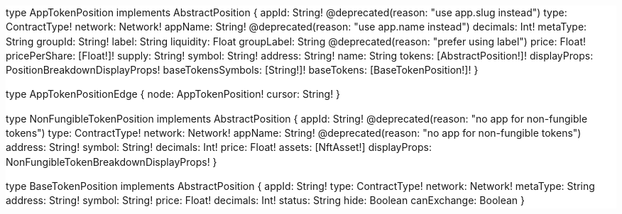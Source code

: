 type AppTokenPosition implements AbstractPosition {
  appId: String! @deprecated(reason: "use app.slug instead")
  type: ContractType!
  network: Network!
  appName: String! @deprecated(reason: "use app.name instead")
  decimals: Int!
  metaType: String
  groupId: String!
  label: String
  liquidity: Float
  groupLabel: String @deprecated(reason: "prefer using label")
  price: Float!
  pricePerShare: [Float!]!
  supply: String!
  symbol: String!
  address: String!
  name: String
  tokens: [AbstractPosition!]!
  displayProps: PositionBreakdownDisplayProps!
  baseTokensSymbols: [String!]!
  baseTokens: [BaseTokenPosition!]!
}

type AppTokenPositionEdge {
  node: AppTokenPosition!
  cursor: String!
}

type NonFungibleTokenPosition implements AbstractPosition {
  appId: String! @deprecated(reason: "no app for non-fungible tokens")
  type: ContractType!
  network: Network!
  appName: String! @deprecated(reason: "no app for non-fungible tokens")
  address: String!
  symbol: String!
  decimals: Int!
  price: Float!
  assets: [NftAsset!]
  displayProps: NonFungibleTokenBreakdownDisplayProps!
}

type BaseTokenPosition implements AbstractPosition {
  appId: String!
  type: ContractType!
  network: Network!
  metaType: String
  address: String!
  symbol: String!
  price: Float!
  decimals: Int!
  status: String
  hide: Boolean
  canExchange: Boolean
}
